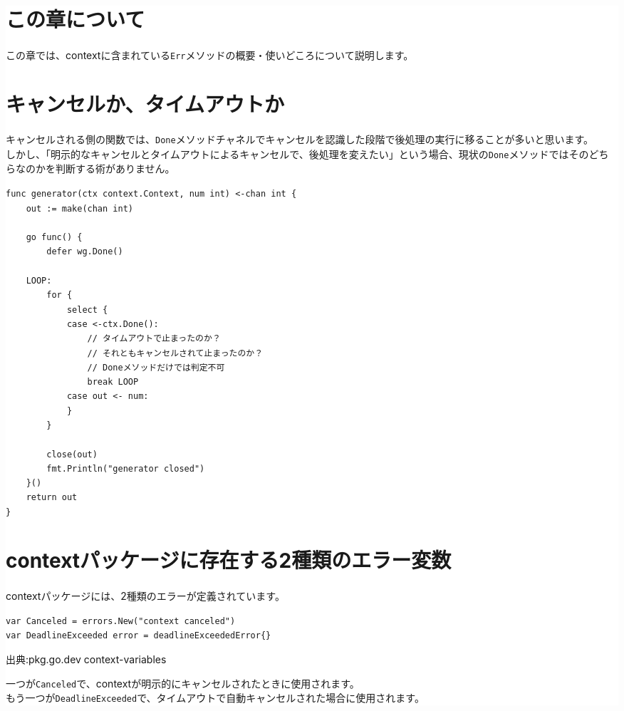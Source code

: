 # この章について

この章では、contextに含まれている`Err`メソッドの概要・使いどころについて説明します。

# キャンセルか、タイムアウトか

キャンセルされる側の関数では、`Done`メソッドチャネルでキャンセルを認識した段階で後処理の実行に移ることが多いと思います。\
しかし、「明示的なキャンセルとタイムアウトによるキャンセルで、後処理を変えたい」という場合、現状の`Done`メソッドではそのどちらなのかを判断する術がありません。


``` language-go
func generator(ctx context.Context, num int) <-chan int {
    out := make(chan int)

    go func() {
        defer wg.Done()

    LOOP:
        for {
            select {
            case <-ctx.Done():
                // タイムアウトで止まったのか？
                // それともキャンセルされて止まったのか？
                // Doneメソッドだけでは判定不可
                break LOOP
            case out <- num:
            }
        }

        close(out)
        fmt.Println("generator closed")
    }()
    return out
}
```


# contextパッケージに存在する2種類のエラー変数

contextパッケージには、2種類のエラーが定義されています。


``` language-go
var Canceled = errors.New("context canceled")
var DeadlineExceeded error = deadlineExceededError{}
```


出典:pkg.go.dev
context-variables

一つが`Canceled`で、contextが明示的にキャンセルされたときに使用されます。\
もう一つが`DeadlineExceeded`で、タイムアウトで自動キャンセルされた場合に使用されます。
